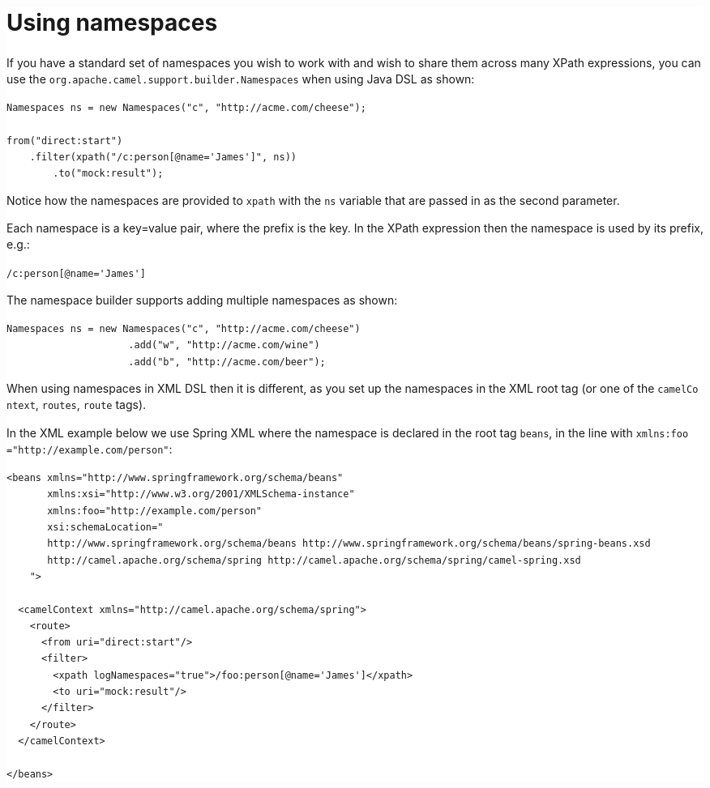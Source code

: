# Using namespaces

If you have a standard set of namespaces you wish to work with and wish
to share them across many XPath expressions, you can use the
`org.apache.camel.support.builder.Namespaces` when using Java DSL as
shown:

    Namespaces ns = new Namespaces("c", "http://acme.com/cheese");
    
    from("direct:start")
        .filter(xpath("/c:person[@name='James']", ns))
            .to("mock:result");

Notice how the namespaces are provided to `xpath` with the `ns` variable
that are passed in as the second parameter.

Each namespace is a key=value pair, where the prefix is the key. In the
XPath expression then the namespace is used by its prefix, e.g.:

    /c:person[@name='James']

The namespace builder supports adding multiple namespaces as shown:

    Namespaces ns = new Namespaces("c", "http://acme.com/cheese")
                         .add("w", "http://acme.com/wine")
                         .add("b", "http://acme.com/beer");

When using namespaces in XML DSL then it is different, as you set up the
namespaces in the XML root tag (or one of the `camelContext`, `routes`,
`route` tags).

In the XML example below we use Spring XML where the namespace is
declared in the root tag `beans`, in the line with
`xmlns:foo="http://example.com/person"`:

    <beans xmlns="http://www.springframework.org/schema/beans"
           xmlns:xsi="http://www.w3.org/2001/XMLSchema-instance"
           xmlns:foo="http://example.com/person"
           xsi:schemaLocation="
           http://www.springframework.org/schema/beans http://www.springframework.org/schema/beans/spring-beans.xsd
           http://camel.apache.org/schema/spring http://camel.apache.org/schema/spring/camel-spring.xsd
        ">
    
      <camelContext xmlns="http://camel.apache.org/schema/spring">
        <route>
          <from uri="direct:start"/>
          <filter>
            <xpath logNamespaces="true">/foo:person[@name='James']</xpath>
            <to uri="mock:result"/>
          </filter>
        </route>
      </camelContext>
    
    </beans>
